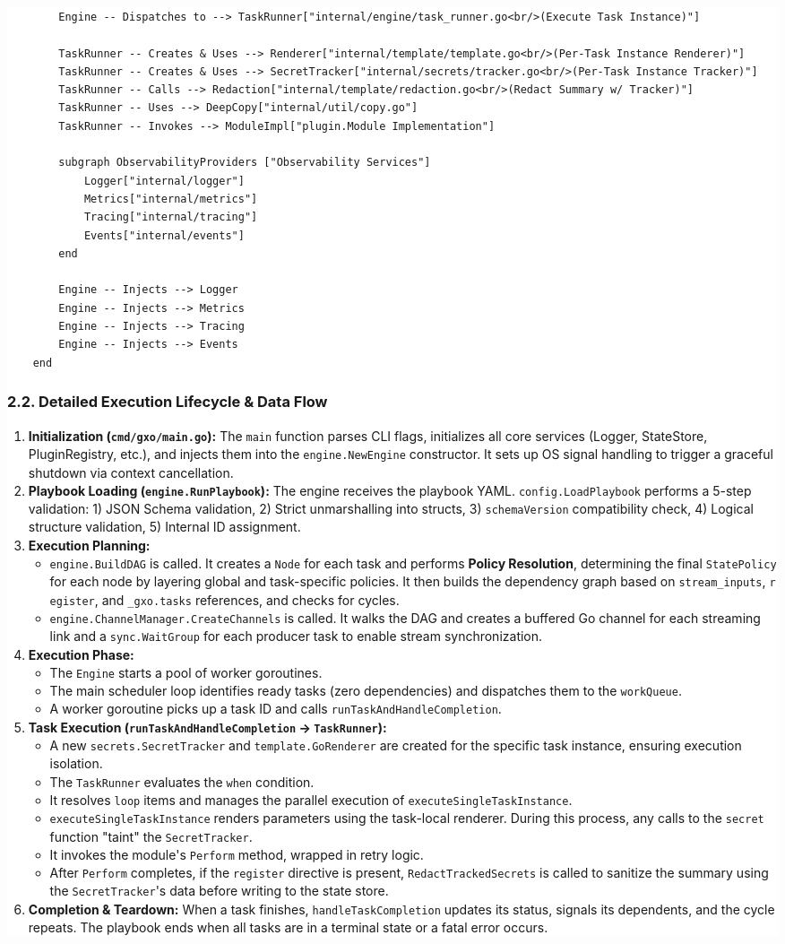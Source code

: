 ```mermaid
        Engine -- Dispatches to --> TaskRunner["internal/engine/task_runner.go<br/>(Execute Task Instance)"]

        TaskRunner -- Creates & Uses --> Renderer["internal/template/template.go<br/>(Per-Task Instance Renderer)"]
        TaskRunner -- Creates & Uses --> SecretTracker["internal/secrets/tracker.go<br/>(Per-Task Instance Tracker)"]
        TaskRunner -- Calls --> Redaction["internal/template/redaction.go<br/>(Redact Summary w/ Tracker)"]
        TaskRunner -- Uses --> DeepCopy["internal/util/copy.go"]
        TaskRunner -- Invokes --> ModuleImpl["plugin.Module Implementation"]

        subgraph ObservabilityProviders ["Observability Services"]
            Logger["internal/logger"]
            Metrics["internal/metrics"]
            Tracing["internal/tracing"]
            Events["internal/events"]
        end

        Engine -- Injects --> Logger
        Engine -- Injects --> Metrics
        Engine -- Injects --> Tracing
        Engine -- Injects --> Events
    end
```

### **2.2. Detailed Execution Lifecycle & Data Flow**
1.  **Initialization (`cmd/gxo/main.go`):** The `main` function parses CLI flags, initializes all core services (Logger, StateStore, PluginRegistry, etc.), and injects them into the `engine.NewEngine` constructor. It sets up OS signal handling to trigger a graceful shutdown via context cancellation.
2.  **Playbook Loading (`engine.RunPlaybook`):** The engine receives the playbook YAML. `config.LoadPlaybook` performs a 5-step validation: 1) JSON Schema validation, 2) Strict unmarshalling into structs, 3) `schemaVersion` compatibility check, 4) Logical structure validation, 5) Internal ID assignment.
3.  **Execution Planning:**
    *   `engine.BuildDAG` is called. It creates a `Node` for each task and performs **Policy Resolution**, determining the final `StatePolicy` for each node by layering global and task-specific policies. It then builds the dependency graph based on `stream_inputs`, `register`, and `_gxo.tasks` references, and checks for cycles.
    *   `engine.ChannelManager.CreateChannels` is called. It walks the DAG and creates a buffered Go channel for each streaming link and a `sync.WaitGroup` for each producer task to enable stream synchronization.
4.  **Execution Phase:**
    *   The `Engine` starts a pool of worker goroutines.
    *   The main scheduler loop identifies ready tasks (zero dependencies) and dispatches them to the `workQueue`.
    *   A worker goroutine picks up a task ID and calls `runTaskAndHandleCompletion`.
5.  **Task Execution (`runTaskAndHandleCompletion` -> `TaskRunner`):**
    *   A new `secrets.SecretTracker` and `template.GoRenderer` are created for the specific task instance, ensuring execution isolation.
    *   The `TaskRunner` evaluates the `when` condition.
    *   It resolves `loop` items and manages the parallel execution of `executeSingleTaskInstance`.
    *   `executeSingleTaskInstance` renders parameters using the task-local renderer. During this process, any calls to the `secret` function "taint" the `SecretTracker`.
    *   It invokes the module's `Perform` method, wrapped in retry logic.
    *   After `Perform` completes, if the `register` directive is present, `RedactTrackedSecrets` is called to sanitize the summary using the `SecretTracker`'s data before writing to the state store.
6.  **Completion & Teardown:** When a task finishes, `handleTaskCompletion` updates its status, signals its dependents, and the cycle repeats. The playbook ends when all tasks are in a terminal state or a fatal error occurs.
